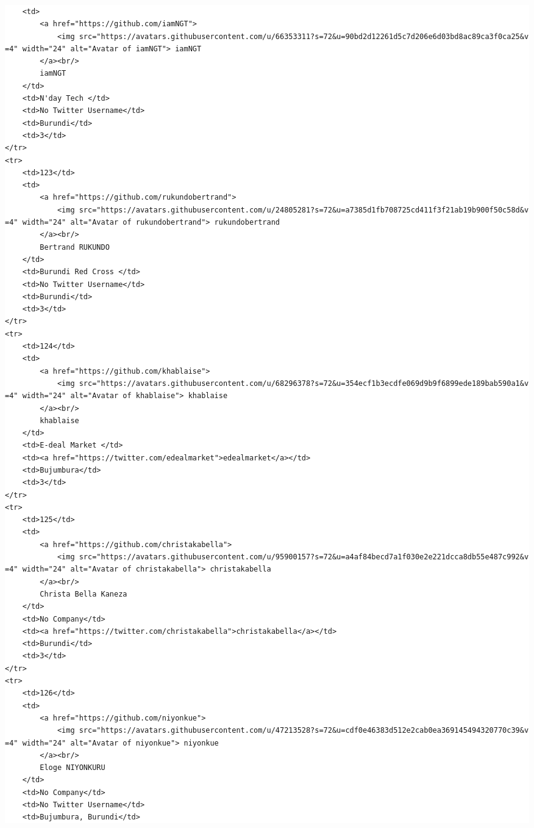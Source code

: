 		<td>
			<a href="https://github.com/iamNGT">
				<img src="https://avatars.githubusercontent.com/u/66353311?s=72&u=90bd2d12261d5c7d206e6d03bd8ac89ca3f0ca25&v=4" width="24" alt="Avatar of iamNGT"> iamNGT
			</a><br/>
			iamNGT
		</td>
		<td>N'day Tech </td>
		<td>No Twitter Username</td>
		<td>Burundi</td>
		<td>3</td>
	</tr>
	<tr>
		<td>123</td>
		<td>
			<a href="https://github.com/rukundobertrand">
				<img src="https://avatars.githubusercontent.com/u/24805281?s=72&u=a7385d1fb708725cd411f3f21ab19b900f50c58d&v=4" width="24" alt="Avatar of rukundobertrand"> rukundobertrand
			</a><br/>
			Bertrand RUKUNDO
		</td>
		<td>Burundi Red Cross </td>
		<td>No Twitter Username</td>
		<td>Burundi</td>
		<td>3</td>
	</tr>
	<tr>
		<td>124</td>
		<td>
			<a href="https://github.com/khablaise">
				<img src="https://avatars.githubusercontent.com/u/68296378?s=72&u=354ecf1b3ecdfe069d9b9f6899ede189bab590a1&v=4" width="24" alt="Avatar of khablaise"> khablaise
			</a><br/>
			khablaise
		</td>
		<td>E-deal Market </td>
		<td><a href="https://twitter.com/edealmarket">edealmarket</a></td>
		<td>Bujumbura</td>
		<td>3</td>
	</tr>
	<tr>
		<td>125</td>
		<td>
			<a href="https://github.com/christakabella">
				<img src="https://avatars.githubusercontent.com/u/95900157?s=72&u=a4af84becd7a1f030e2e221dcca8db55e487c992&v=4" width="24" alt="Avatar of christakabella"> christakabella
			</a><br/>
			Christa Bella Kaneza
		</td>
		<td>No Company</td>
		<td><a href="https://twitter.com/christakabella">christakabella</a></td>
		<td>Burundi</td>
		<td>3</td>
	</tr>
	<tr>
		<td>126</td>
		<td>
			<a href="https://github.com/niyonkue">
				<img src="https://avatars.githubusercontent.com/u/47213528?s=72&u=cdf0e46383d512e2cab0ea369145494320770c39&v=4" width="24" alt="Avatar of niyonkue"> niyonkue
			</a><br/>
			Eloge NIYONKURU
		</td>
		<td>No Company</td>
		<td>No Twitter Username</td>
		<td>Bujumbura, Burundi</td>